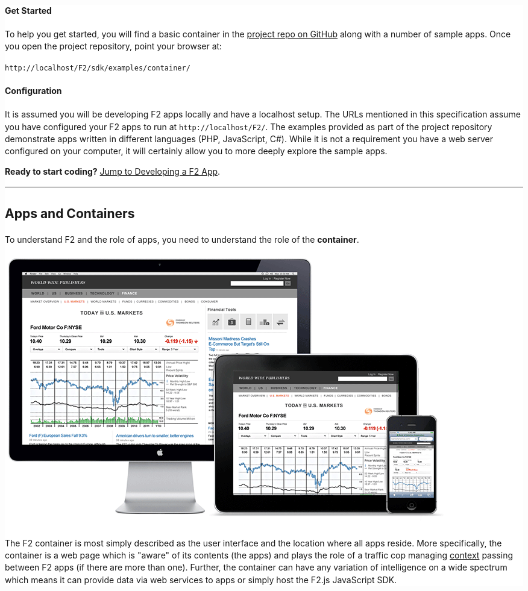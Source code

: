#### Get Started

To help you get started, you will find a basic container in the [project repo on GitHub](https://github.com/OpenF2/F2/tree/master/sdk/examples/container/) along with a number of sample apps. Once you open the project repository, point your browser at:

`http://localhost/F2/sdk/examples/container/`


#### Configuration

It is assumed you will be developing F2 apps locally and have a localhost setup. The URLs mentioned in this specification assume you have configured your F2 apps to run at `http://localhost/F2/`. The examples provided as part of the project repository demonstrate apps written in different languages (PHP, JavaScript, C#). While it is not a requirement you have a web server configured on your computer, it will certainly allow you to more deeply explore the sample apps.

**Ready to start coding?** [Jump to Developing a F2 App](#developing-a-f2-app).

* * * *

## Apps and Containers

To understand F2 and the role of apps, you need to understand the role of the **container**.

![](./img/wwp_devices.png "Containers and Apps on desktop and mobile")

The F2 container is most simply described as the user interface and the location where all apps reside. More specifically, the container is a web page which is "aware" of its contents (the apps) and plays the role of a traffic cop managing [context](#context) passing between F2 apps (if there are more than one). Further, the container can have any variation of intelligence on a wide spectrum which means it can provide data via web services to apps or simply host the F2.js JavaScript SDK.
